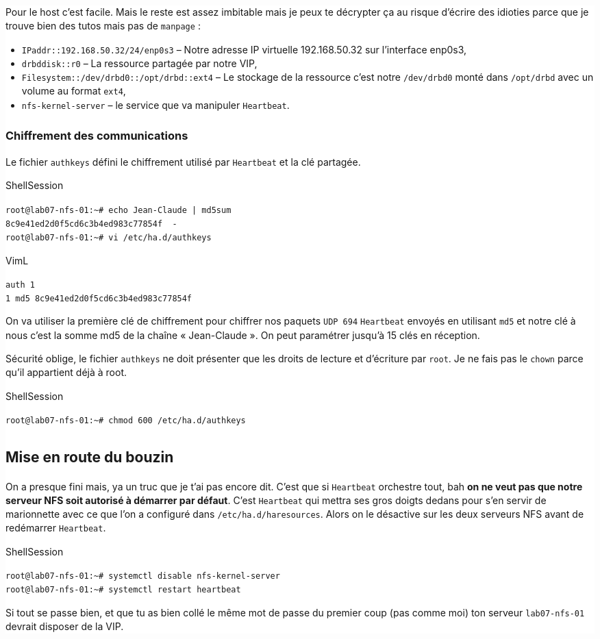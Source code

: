 Pour le host c’est facile. Mais le reste est assez imbitable mais je peux te décrypter ça au risque d’écrire des idioties parce que je trouve bien des tutos mais pas de `manpage` :

- `IPaddr::192.168.50.32/24/enp0s3` – Notre adresse IP virtuelle 192.168.50.32 sur l’interface enp0s3,
- `drbddisk::r0` – La ressource partagée par notre VIP,
- `Filesystem::/dev/drbd0::/opt/drbd::ext4` – Le stockage de la ressource c’est notre `/dev/drbd0` monté dans `/opt/drbd` avec un volume au format `ext4`,
- `nfs-kernel-server` – le service que va manipuler `Heartbeat`.

### Chiffrement des communications

Le fichier `authkeys` défini le chiffrement utilisé par `Heartbeat` et la clé partagée.

ShellSession

```
root@lab07-nfs-01:~# echo Jean-Claude | md5sum
8c9e41ed2d0f5cd6c3b4ed983c77854f  -
root@lab07-nfs-01:~# vi /etc/ha.d/authkeys
```

VimL

```
auth 1
1 md5 8c9e41ed2d0f5cd6c3b4ed983c77854f
```

On va utiliser la première clé de chiffrement pour chiffrer nos paquets `UDP 694` `Heartbeat` envoyés en utilisant `md5` et notre clé à nous c’est la somme md5 de la chaîne « Jean-Claude ». On peut paramétrer jusqu’à 15 clés en réception.

Sécurité oblige, le fichier `authkeys` ne doit présenter que les droits de lecture et d’écriture par `root`. Je ne fais pas le `chown` parce qu’il appartient déjà à root.

ShellSession

```
root@lab07-nfs-01:~# chmod 600 /etc/ha.d/authkeys
```

## Mise en route du bouzin

On a presque fini mais, ya un truc que je t’ai pas encore dit. C’est que si `Heartbeat` orchestre tout, bah **on ne veut pas que notre serveur NFS soit autorisé à démarrer par défaut**. C’est `Heartbeat` qui mettra ses gros doigts dedans pour s’en servir de marionnette avec ce que l’on a configuré dans `/etc/ha.d/haresources`. Alors on le désactive sur les deux serveurs NFS avant de redémarrer `Heartbeat`.

ShellSession

```
root@lab07-nfs-01:~# systemctl disable nfs-kernel-server
root@lab07-nfs-01:~# systemctl restart heartbeat
```

Si tout se passe bien, et que tu as bien collé le même mot de passe du premier coup (pas comme moi) ton serveur `lab07-nfs-01` devrait disposer de la VIP.
